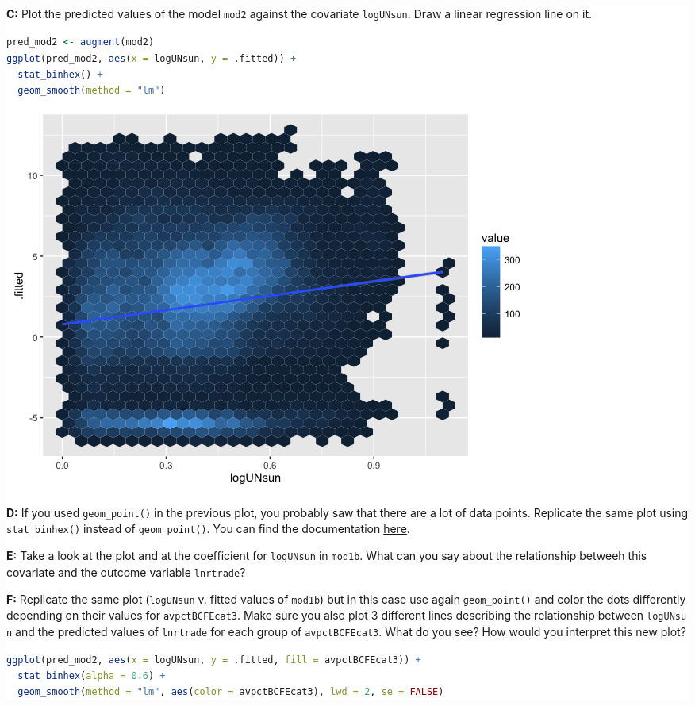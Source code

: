 **C:** Plot the predicted values of the model `mod2` against the covariate `logUNsun`. Draw a linear regression line on it.


```r
pred_mod2 <- augment(mod2)
ggplot(pred_mod2, aes(x = logUNsun, y = .fitted)) + 
  stat_binhex() +
  geom_smooth(method = "lm")
```

![](solution_files/figure-html/unnamed-chunk-7-1.png)

**D:** If you used `geom_point()` in the previous plot, you probably saw that there are a lot of data points. Replicate the same plot using `stat_binhex()` instead of `geom_point()`. You can find the documentation [here](http://docs.ggplot2.org/0.9.3/stat_binhex.html).



**E:** Take a look at the plot and at the coefficient for `logUNsun` in `mod1b`. What can you say about the relationship betweeh this covariate and the outcome variable `lnrtrade`?

**F:** Replicate the same plot (`logUNsun` v. fitted values of `mod1b`) but in this case use again `geom_point()` and color the dots differently depending on their values for `avpctBCFEcat3`. Make sure you also plot 3 different lines describing the relationship between `logUNsun` and the predicted values of `lnrtrade` for each group of `avpctBCFEcat3`. What do you see? How would you interpret this new plot?


```r
ggplot(pred_mod2, aes(x = logUNsun, y = .fitted, fill = avpctBCFEcat3)) + 
  stat_binhex(alpha = 0.6) +
  geom_smooth(method = "lm", aes(color = avpctBCFEcat3), lwd = 2, se = FALSE)
```
